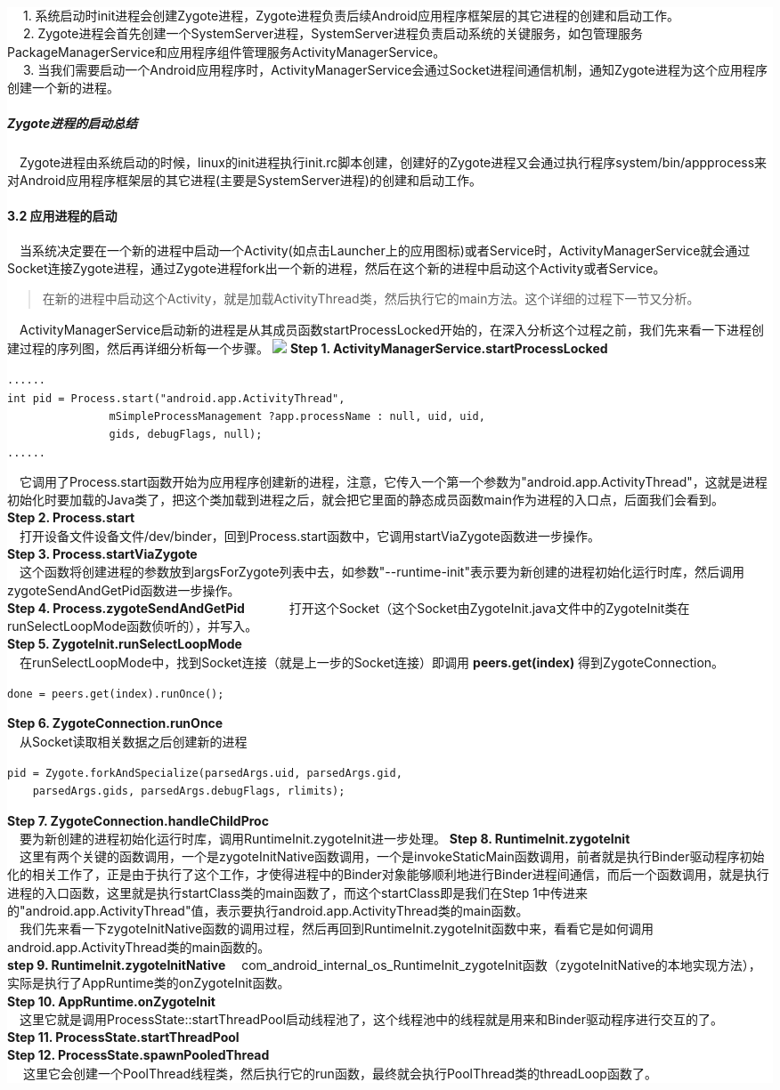 　                    1. 系统启动时init进程会创建Zygote进程，Zygote进程负责后续Android应用程序框架层的其它进程的创建和启动工作。  
　                    2. Zygote进程会首先创建一个SystemServer进程，SystemServer进程负责启动系统的关键服务，如包管理服务PackageManagerService和应用程序组件管理服务ActivityManagerService。  
　                    3. 当我们需要启动一个Android应用程序时，ActivityManagerService会通过Socket进程间通信机制，通知Zygote进程为这个应用程序创建一个新的进程。
##### Zygote进程的启动总结
　Zygote进程由系统启动的时候，linux的init进程执行init.rc脚本创建，创建好的Zygote进程又会通过执行程序system/bin/appprocess来对Android应用程序框架层的其它进程(主要是SystemServer进程)的创建和启动工作。 
#### 3.2 应用进程的启动  
　当系统决定要在一个新的进程中启动一个Activity(如点击Launcher上的应用图标)或者Service时，ActivityManagerService就会通过Socket连接Zygote进程，通过Zygote进程fork出一个新的进程，然后在这个新的进程中启动这个Activity或者Service。
> 在新的进程中启动这个Activity，就是加载ActivityThread类，然后执行它的main方法。这个详细的过程下一节又分析。  

　ActivityManagerService启动新的进程是从其成员函数startProcessLocked开始的，在深入分析这个过程之前，我们先来看一下进程创建过程的序列图，然后再详细分析每一个步骤。
![](http://img.my.csdn.net/uploads/201109/5/0_1315236533f7n7.gif)
**Step 1. ActivityManagerService.startProcessLocked**  
 
```  
......       
int pid = Process.start("android.app.ActivityThread",  
                mSimpleProcessManagement ?app.processName : null, uid, uid,  
                gids, debugFlags, null);
......  

```
　它调用了Process.start函数开始为应用程序创建新的进程，注意，它传入一个第一个参数为"android.app.ActivityThread"，这就是进程初始化时要加载的Java类了，把这个类加载到进程之后，就会把它里面的静态成员函数main作为进程的入口点，后面我们会看到。  
**Step 2. Process.start**  
　打开设备文件设备文件/dev/binder，回到Process.start函数中，它调用startViaZygote函数进一步操作。  
**Step 3. Process.startViaZygote**  
　这个函数将创建进程的参数放到argsForZygote列表中去，如参数"--runtime-init"表示要为新创建的进程初始化运行时库，然后调用zygoteSendAndGetPid函数进一步操作。  
**Step 4. Process.zygoteSendAndGetPid**　  　
　打开这个Socket（这个Socket由ZygoteInit.java文件中的ZygoteInit类在runSelectLoopMode函数侦听的），并写入。  
**Step 5. ZygoteInit.runSelectLoopMode**  
　在runSelectLoopMode中，找到Socket连接（就是上一步的Socket连接）即调用 **peers.get(index)** 得到ZygoteConnection。  
```
done = peers.get(index).runOnce();
```  
**Step 6. ZygoteConnection.runOnce**  
　从Socket读取相关数据之后创建新的进程  
```
pid = Zygote.forkAndSpecialize(parsedArgs.uid, parsedArgs.gid,
	parsedArgs.gids, parsedArgs.debugFlags, rlimits);
```  
**Step 7. ZygoteConnection.handleChildProc**  
　要为新创建的进程初始化运行时库，调用RuntimeInit.zygoteInit进一步处理。
**Step 8. RuntimeInit.zygoteInit**  
　这里有两个关键的函数调用，一个是zygoteInitNative函数调用，一个是invokeStaticMain函数调用，前者就是执行Binder驱动程序初始化的相关工作了，正是由于执行了这个工作，才使得进程中的Binder对象能够顺利地进行Binder进程间通信，而后一个函数调用，就是执行进程的入口函数，这里就是执行startClass类的main函数了，而这个startClass即是我们在Step 1中传进来的"android.app.ActivityThread"值，表示要执行android.app.ActivityThread类的main函数。  
　我们先来看一下zygoteInitNative函数的调用过程，然后再回到RuntimeInit.zygoteInit函数中来，看看它是如何调用android.app.ActivityThread类的main函数的。  
**step 9. RuntimeInit.zygoteInitNative**
　com_android_internal_os_RuntimeInit_zygoteInit函数（zygoteInitNative的本地实现方法），实际是执行了AppRuntime类的onZygoteInit函数。   
**Step 10. AppRuntime.onZygoteInit**  
　这里它就是调用ProcessState::startThreadPool启动线程池了，这个线程池中的线程就是用来和Binder驱动程序进行交互的了。  
**Step 11. ProcessState.startThreadPool**  
**Step 12. ProcessState.spawnPooledThread**  
　 这里它会创建一个PoolThread线程类，然后执行它的run函数，最终就会执行PoolThread类的threadLoop函数了。      　　
  
